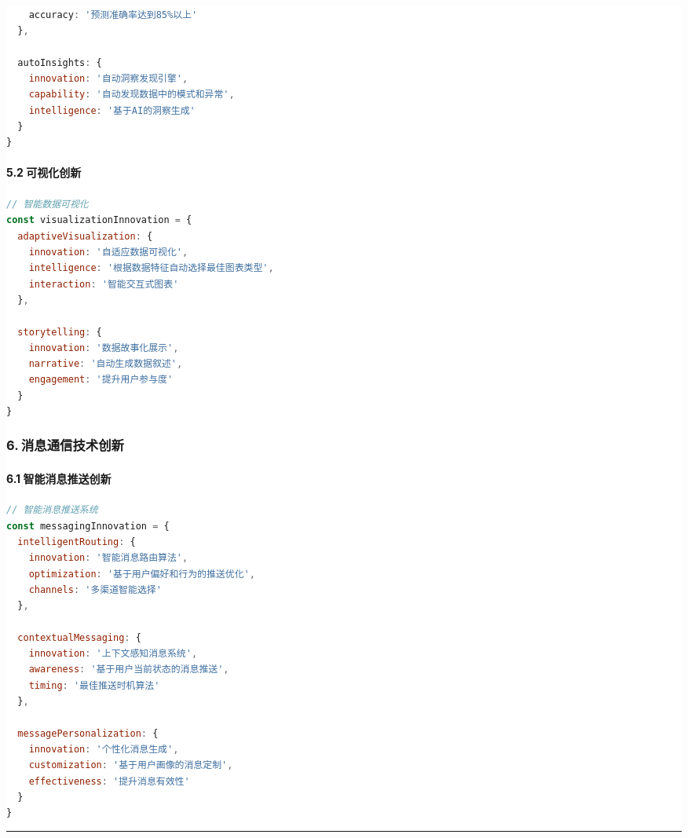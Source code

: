 ```javascript
    accuracy: '预测准确率达到85%以上'
  },
  
  autoInsights: {
    innovation: '自动洞察发现引擎',
    capability: '自动发现数据中的模式和异常',
    intelligence: '基于AI的洞察生成'
  }
}
```

#### 5.2 可视化创新
```javascript
// 智能数据可视化
const visualizationInnovation = {
  adaptiveVisualization: {
    innovation: '自适应数据可视化',
    intelligence: '根据数据特征自动选择最佳图表类型',
    interaction: '智能交互式图表'
  },
  
  storytelling: {
    innovation: '数据故事化展示',
    narrative: '自动生成数据叙述',
    engagement: '提升用户参与度'
  }
}
```

### 6. 消息通信技术创新

#### 6.1 智能消息推送创新
```javascript
// 智能消息推送系统
const messagingInnovation = {
  intelligentRouting: {
    innovation: '智能消息路由算法',
    optimization: '基于用户偏好和行为的推送优化',
    channels: '多渠道智能选择'
  },
  
  contextualMessaging: {
    innovation: '上下文感知消息系统',
    awareness: '基于用户当前状态的消息推送',
    timing: '最佳推送时机算法'
  },
  
  messagePersonalization: {
    innovation: '个性化消息生成',
    customization: '基于用户画像的消息定制',
    effectiveness: '提升消息有效性'
  }
}
```

---
